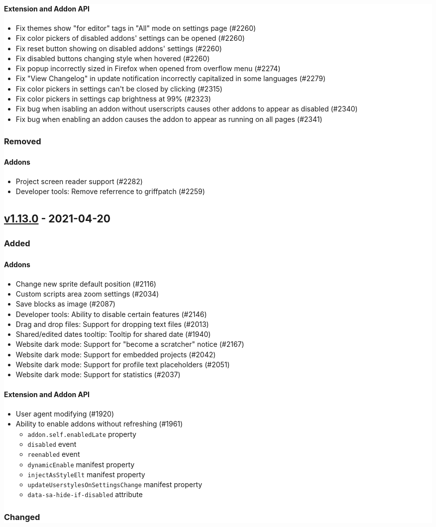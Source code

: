 #### Extension and Addon API

- Fix themes show "for editor" tags in "All" mode on settings page (#2260)
- Fix color pickers of disabled addons' settings can be opened (#2260)
- Fix reset button showing on disabled addons' settings (#2260)
- Fix disabled buttons changing style when hovered (#2260)
- Fix popup incorrectly sized in Firefox when opened from overflow menu (#2274)
- Fix "View Changelog" in update notification incorrectly capitalized in some languages (#2279)
- Fix color pickers in settings can't be closed by clicking (#2315)
- Fix color pickers in settings cap brightness at 99% (#2323)
- Fix bug when isabling an addon without userscripts causes other addons to appear as disabled (#2340)
- Fix bug when enabling an addon causes the addon to appear as running on all pages (#2341)

### Removed

#### Addons

- Project screen reader support (#2282)
- Developer tools: Remove referrence to griffpatch (#2259)

## [v1.13.0] - 2021-04-20

### Added

#### Addons

- Change new sprite default position (#2116)
- Custom scripts area zoom settings (#2034)
- Save blocks as image (#2087)
- Developer tools: Ability to disable certain features (#2146)
- Drag and drop files: Support for dropping text files (#2013)
- Shared/edited dates tooltip: Tooltip for shared date (#1940)
- Website dark mode: Support for "become a scratcher" notice (#2167)
- Website dark mode: Support for embedded projects (#2042)
- Website dark mode: Support for profile text placeholders (#2051)
- Website dark mode: Support for statistics (#2037)

#### Extension and Addon API

- User agent modifying (#1920)
- Ability to enable addons without refreshing (#1961)
	- `addon.self.enabledLate` property
	- `disabled` event
	- `reenabled` event
	- `dynamicEnable` manifest property
	- `injectAsStyleElt` manifest property
	- `updateUserstylesOnSettingsChange` manifest property
	- `data-sa-hide-if-disabled` attribute

### Changed


[v1.16.3]: https://github.com/ScratchAddons/ScratchAddons/releases/tag/v1.16.3
[v1.16.2]: https://github.com/ScratchAddons/ScratchAddons/releases/tag/v1.16.2
[v1.16.1]: https://github.com/ScratchAddons/ScratchAddons/releases/tag/v1.16.1
[v1.16.0]: https://github.com/ScratchAddons/ScratchAddons/releases/tag/v1.16.0
[v1.15.0]: https://github.com/ScratchAddons/ScratchAddons/releases/tag/v1.15.0
[v1.15.0]: https://github.com/ScratchAddons/ScratchAddons/releases/tag/v1.15.0
[v1.14.3]: https://github.com/ScratchAddons/ScratchAddons/releases/tag/v1.14.3
[v1.14.2]: https://github.com/ScratchAddons/ScratchAddons/releases/tag/v1.14.2
[v1.14.1]: https://github.com/ScratchAddons/ScratchAddons/releases/tag/v1.14.1
[v1.14.0]: https://github.com/ScratchAddons/ScratchAddons/releases/tag/v1.14.0
[v1.13.0]: https://github.com/ScratchAddons/ScratchAddons/releases/tag/v1.13.0
[v1.12.1]: https://github.com/ScratchAddons/ScratchAddons/releases/tag/v1.12.1
[v1.12.0]: https://github.com/ScratchAddons/ScratchAddons/releases/tag/v1.12.0
[v1.11.2]: https://github.com/ScratchAddons/ScratchAddons/releases/tag/v1.11.2
[v1.11.1]: https://github.com/ScratchAddons/ScratchAddons/releases/tag/v1.11.1
[v1.11.0]: https://github.com/ScratchAddons/ScratchAddons/releases/tag/v1.11.0
[v1.10.0]: https://github.com/ScratchAddons/ScratchAddons/releases/tag/v1.10.0
[v1.9.3]: https://github.com/ScratchAddons/ScratchAddons/releases/tag/v1.9.3
[v1.9.2]: https://github.com/ScratchAddons/ScratchAddons/releases/tag/v1.9.2
[v1.9.1]: https://github.com/ScratchAddons/ScratchAddons/releases/tag/v1.9.1
[v1.9.0]: https://github.com/ScratchAddons/ScratchAddons/releases/tag/v1.9.0
[v1.8.1]: https://github.com/ScratchAddons/ScratchAddons/releases/tag/v1.8.1
[v1.8.0]: https://github.com/ScratchAddons/ScratchAddons/releases/tag/v1.8.0
[v1.7.1]: https://github.com/ScratchAddons/ScratchAddons/releases/tag/v1.7.1
[v1.7.0]: https://github.com/ScratchAddons/ScratchAddons/releases/tag/v1.7.0
[v1.6.1]: https://github.com/ScratchAddons/ScratchAddons/releases/tag/v1.6.1
[v1.6.0]: https://github.com/ScratchAddons/ScratchAddons/releases/tag/v1.6.0
[v1.5.1]: https://github.com/ScratchAddons/ScratchAddons/releases/tag/v1.5.1
[v1.5.0]: https://github.com/ScratchAddons/ScratchAddons/releases/tag/v1.5.0
[v1.4.1]: https://github.com/ScratchAddons/ScratchAddons/releases/tag/v1.4.1
[v1.4.0]: https://github.com/ScratchAddons/ScratchAddons/releases/tag/v1.4.0
[v1.3.3]: https://github.com/ScratchAddons/ScratchAddons/releases/tag/v1.3.3
[v1.3.2]: https://github.com/ScratchAddons/ScratchAddons/releases/tag/v1.3.2
[v1.3.1]: https://github.com/ScratchAddons/ScratchAddons/releases/tag/v1.3.1
[v1.3.0]: https://github.com/ScratchAddons/ScratchAddons/releases/tag/v1.3.0
[v1.2.1]: https://github.com/ScratchAddons/ScratchAddons/releases/tag/v1.2.1
[v1.2.0]: https://github.com/ScratchAddons/ScratchAddons/releases/tag/v1.2.0
[v1.1.1]: https://github.com/ScratchAddons/ScratchAddons/releases/tag/v1.1.1
[v1.1.0]: https://github.com/ScratchAddons/ScratchAddons/releases/tag/v1.1.0
[v1.0.0]: https://github.com/ScratchAddons/ScratchAddons/releases/tag/v1.0.0